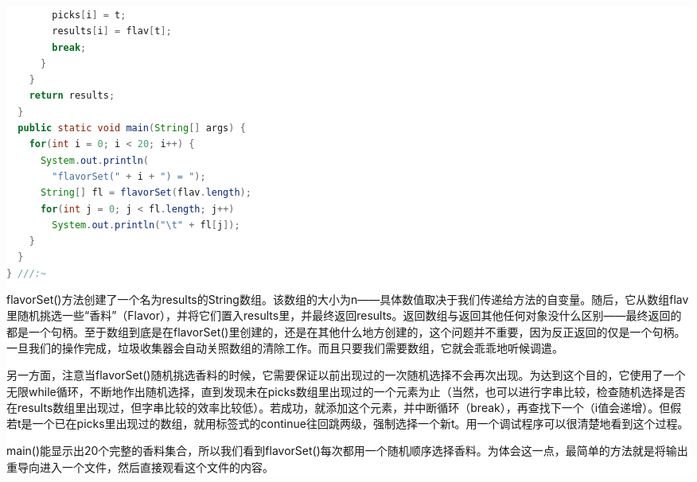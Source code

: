 ``` java
        picks[i] = t;
        results[i] = flav[t];
        break;
      }
    }
    return results;
  }
  public static void main(String[] args) {
    for(int i = 0; i < 20; i++) {
      System.out.println(
        "flavorSet(" + i + ") = ");
      String[] fl = flavorSet(flav.length);
      for(int j = 0; j < fl.length; j++)
        System.out.println("\t" + fl[j]);
    }
  }
} ///:~
```

flavorSet()方法创建了一个名为results的String数组。该数组的大小为n——具体数值取决于我们传递给方法的自变量。随后，它从数组flav里随机挑选一些“香料”（Flavor），并将它们置入results里，并最终返回results。返回数组与返回其他任何对象没什么区别——最终返回的都是一个句柄。至于数组到底是在flavorSet()里创建的，还是在其他什么地方创建的，这个问题并不重要，因为反正返回的仅是一个句柄。一旦我们的操作完成，垃圾收集器会自动关照数组的清除工作。而且只要我们需要数组，它就会乖乖地听候调遣。

另一方面，注意当flavorSet()随机挑选香料的时候，它需要保证以前出现过的一次随机选择不会再次出现。为达到这个目的，它使用了一个无限while循环，不断地作出随机选择，直到发现未在picks数组里出现过的一个元素为止（当然，也可以进行字串比较，检查随机选择是否在results数组里出现过，但字串比较的效率比较低）。若成功，就添加这个元素，并中断循环（break），再查找下一个（i值会递增）。但假若t是一个已在picks里出现过的数组，就用标签式的continue往回跳两级，强制选择一个新t。用一个调试程序可以很清楚地看到这个过程。

main()能显示出20个完整的香料集合，所以我们看到flavorSet()每次都用一个随机顺序选择香料。为体会这一点，最简单的方法就是将输出重导向进入一个文件，然后直接观看这个文件的内容。
